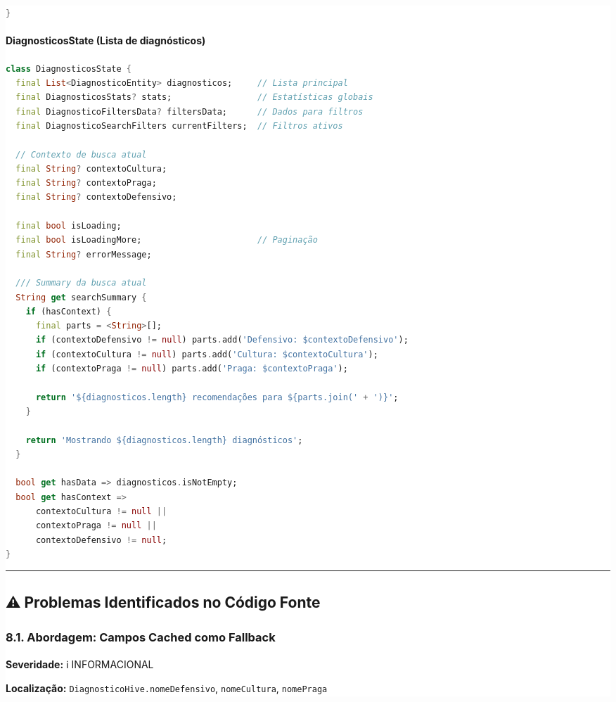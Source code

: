 ```dart
}
```

#### **DiagnosticosState** (Lista de diagnósticos)

```dart
class DiagnosticosState {
  final List<DiagnosticoEntity> diagnosticos;     // Lista principal
  final DiagnosticosStats? stats;                 // Estatísticas globais
  final DiagnosticoFiltersData? filtersData;      // Dados para filtros
  final DiagnosticoSearchFilters currentFilters;  // Filtros ativos

  // Contexto de busca atual
  final String? contextoCultura;
  final String? contextoPraga;
  final String? contextoDefensivo;

  final bool isLoading;
  final bool isLoadingMore;                       // Paginação
  final String? errorMessage;

  /// Summary da busca atual
  String get searchSummary {
    if (hasContext) {
      final parts = <String>[];
      if (contextoDefensivo != null) parts.add('Defensivo: $contextoDefensivo');
      if (contextoCultura != null) parts.add('Cultura: $contextoCultura');
      if (contextoPraga != null) parts.add('Praga: $contextoPraga');

      return '${diagnosticos.length} recomendações para ${parts.join(' + ')}';
    }

    return 'Mostrando ${diagnosticos.length} diagnósticos';
  }

  bool get hasData => diagnosticos.isNotEmpty;
  bool get hasContext =>
      contextoCultura != null ||
      contextoPraga != null ||
      contextoDefensivo != null;
}
```

---

## ⚠️ Problemas Identificados no Código Fonte

### 8.1. Abordagem: Campos Cached como Fallback

**Severidade:** ℹ️ INFORMACIONAL

**Localização:** `DiagnosticoHive.nomeDefensivo`, `nomeCultura`, `nomePraga`
